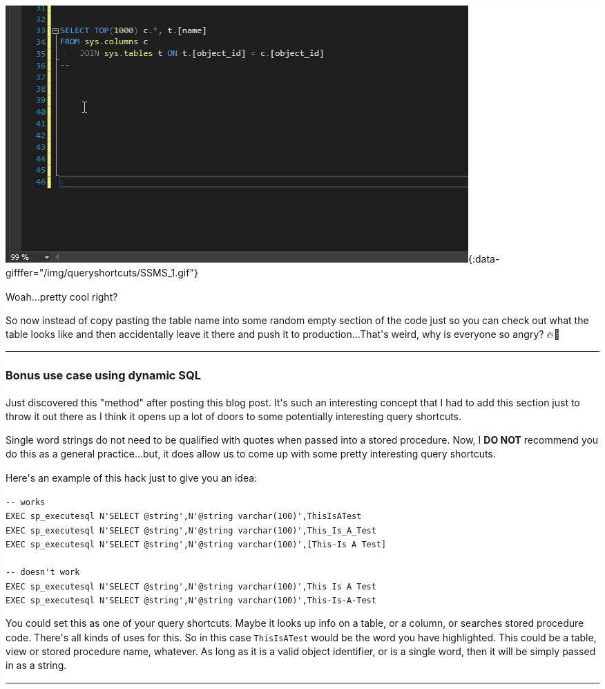 ![](/img/queryshortcuts/SSMS_1.gif){:data-gifffer="/img/queryshortcuts/SSMS_1.gif"}

Woah...pretty cool right?

So now instead of copy pasting the table name into some random empty section of the code just so you can check out what the table looks like and then accidentally leave it there and push it to production...That's weird, why is everyone so angry? 🔥🚒

---

### Bonus use case using dynamic SQL

Just discovered this "method" after posting this blog post. It's such an interesting concept that I had to add this section just to throw it out there as I think it opens up a lot of doors to some potentially interesting query shortcuts.

Single word strings do not need to be qualified with quotes when passed into a stored procedure. Now, I **DO NOT** recommend you do this as a general practice...but, it does allow us to come up with some pretty interesting query shortcuts.

Here's an example of this hack just to give you an idea:

```tsql
-- works
EXEC sp_executesql N'SELECT @string',N'@string varchar(100)',ThisIsATest
EXEC sp_executesql N'SELECT @string',N'@string varchar(100)',This_Is_A_Test
EXEC sp_executesql N'SELECT @string',N'@string varchar(100)',[This-Is A Test]

-- doesn't work
EXEC sp_executesql N'SELECT @string',N'@string varchar(100)',This Is A Test
EXEC sp_executesql N'SELECT @string',N'@string varchar(100)',This-Is-A-Test
```

You could set this as one of your query shortcuts. Maybe it looks up info on a table, or a column, or searches stored procedure code. There's all kinds of uses for this. So in this case `ThisIsATest` would be the word you have highlighted. This could be a table, view or stored procedure name, whatever. As long as it is a valid object identifier, or is a single word, then it will be simply passed in as a string.

---